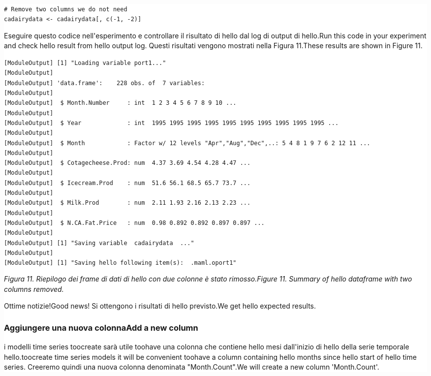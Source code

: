     # Remove two columns we do not need
    cadairydata <- cadairydata[, c(-1, -2)]

<span data-ttu-id="8fae4-365">Eseguire questo codice nell'esperimento e controllare il risultato di hello dal log di output di hello.</span><span class="sxs-lookup"><span data-stu-id="8fae4-365">Run this code in your experiment and check hello result from hello output log.</span></span> <span data-ttu-id="8fae4-366">Questi risultati vengono mostrati nella Figura 11.</span><span class="sxs-lookup"><span data-stu-id="8fae4-366">These results are shown in Figure 11.</span></span>

    [ModuleOutput] [1] "Loading variable port1..."
    [ModuleOutput] 
    [ModuleOutput] 'data.frame':    228 obs. of  7 variables:
    [ModuleOutput] 
    [ModuleOutput]  $ Month.Number     : int  1 2 3 4 5 6 7 8 9 10 ...
    [ModuleOutput] 
    [ModuleOutput]  $ Year             : int  1995 1995 1995 1995 1995 1995 1995 1995 1995 1995 ...
    [ModuleOutput] 
    [ModuleOutput]  $ Month            : Factor w/ 12 levels "Apr","Aug","Dec",..: 5 4 8 1 9 7 6 2 12 11 ...
    [ModuleOutput] 
    [ModuleOutput]  $ Cotagecheese.Prod: num  4.37 3.69 4.54 4.28 4.47 ...
    [ModuleOutput] 
    [ModuleOutput]  $ Icecream.Prod    : num  51.6 56.1 68.5 65.7 73.7 ...
    [ModuleOutput] 
    [ModuleOutput]  $ Milk.Prod        : num  2.11 1.93 2.16 2.13 2.23 ...
    [ModuleOutput] 
    [ModuleOutput]  $ N.CA.Fat.Price   : num  0.98 0.892 0.892 0.897 0.897 ...
    [ModuleOutput] 
    [ModuleOutput] [1] "Saving variable  cadairydata  ..."
    [ModuleOutput] 
    [ModuleOutput] [1] "Saving hello following item(s):  .maml.oport1"

<span data-ttu-id="8fae4-367">*Figura 11. Riepilogo dei frame di dati di hello con due colonne è stato rimosso.*</span><span class="sxs-lookup"><span data-stu-id="8fae4-367">*Figure 11. Summary of hello dataframe with two columns removed.*</span></span>

<span data-ttu-id="8fae4-368">Ottime notizie!</span><span class="sxs-lookup"><span data-stu-id="8fae4-368">Good news!</span></span> <span data-ttu-id="8fae4-369">Si ottengono i risultati di hello previsto.</span><span class="sxs-lookup"><span data-stu-id="8fae4-369">We get hello expected results.</span></span>

### <a name="add-a-new-column"></a><span data-ttu-id="8fae4-370">Aggiungere una nuova colonna</span><span class="sxs-lookup"><span data-stu-id="8fae4-370">Add a new column</span></span>
<span data-ttu-id="8fae4-371">i modelli time series toocreate sarà utile toohave una colonna che contiene hello mesi dall'inizio di hello della serie temporale hello.</span><span class="sxs-lookup"><span data-stu-id="8fae4-371">toocreate time series models it will be convenient toohave a column containing hello months since hello start of hello time series.</span></span> <span data-ttu-id="8fae4-372">Creeremo quindi una nuova colonna denominata "Month.Count".</span><span class="sxs-lookup"><span data-stu-id="8fae4-372">We will create a new column 'Month.Count'.</span></span>
